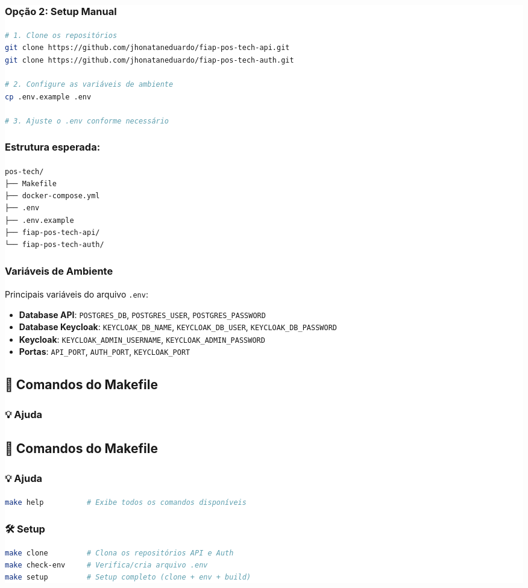 ### Opção 2: Setup Manual

```bash
# 1. Clone os repositórios
git clone https://github.com/jhonataneduardo/fiap-pos-tech-api.git
git clone https://github.com/jhonataneduardo/fiap-pos-tech-auth.git

# 2. Configure as variáveis de ambiente
cp .env.example .env

# 3. Ajuste o .env conforme necessário
```

### Estrutura esperada:
```
pos-tech/
├── Makefile
├── docker-compose.yml
├── .env
├── .env.example
├── fiap-pos-tech-api/
└── fiap-pos-tech-auth/
```

### Variáveis de Ambiente

Principais variáveis do arquivo `.env`:

- **Database API**: `POSTGRES_DB`, `POSTGRES_USER`, `POSTGRES_PASSWORD`
- **Database Keycloak**: `KEYCLOAK_DB_NAME`, `KEYCLOAK_DB_USER`, `KEYCLOAK_DB_PASSWORD`
- **Keycloak**: `KEYCLOAK_ADMIN_USERNAME`, `KEYCLOAK_ADMIN_PASSWORD`
- **Portas**: `API_PORT`, `AUTH_PORT`, `KEYCLOAK_PORT`

## 📖 Comandos do Makefile

### 💡 Ajuda

## 📖 Comandos do Makefile

### 💡 Ajuda

```bash
make help          # Exibe todos os comandos disponíveis
```

### 🛠️ Setup

```bash
make clone         # Clona os repositórios API e Auth
make check-env     # Verifica/cria arquivo .env
make setup         # Setup completo (clone + env + build)
```
